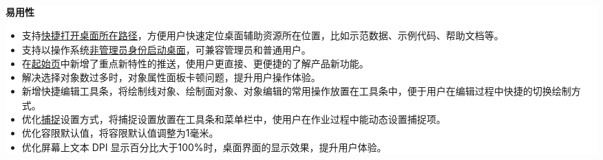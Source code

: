 **易用性**

* 支持[快捷打开桌面所在路径](../Features/UIIntroduct/UIIntroduct.htm#1)，方便用户快速定位桌面辅助资源所在位置，比如示范数据、示例代码、帮助文档等。
* 支持以操作系统[非管理员身份启动桌面](../Illumination/StartupWithNonAdmin.htm)，可兼容管理员和普通用户。
* 在[起始页](../GettingStarted/GettingStarted.htm)中新增了重点新特性的推送，使用户更直接、更便捷的了解产品新功能。
* 解决选择对象数过多时，对象属性面板卡顿问题，提升用户操作体验。
* 新增快捷编辑工具条，将绘制线对象、绘制面对象、对象编辑的常用操作放置在工具条中，便于用户在编辑过程中快捷的切换绘制方式。
* 优化[捕捉](../Features/DataProcessing/Objects/Snapping/Snapping.htm)设置方式，将捕捉设置放置在工具条和菜单栏中，使用户在作业过程中能动态设置捕捉项。
* 优化容限默认值，将容限默认值调整为1毫米。
* 优化屏幕上文本 DPI 显示百分比大于100%时，桌面界面的显示效果，提升用户体验。
